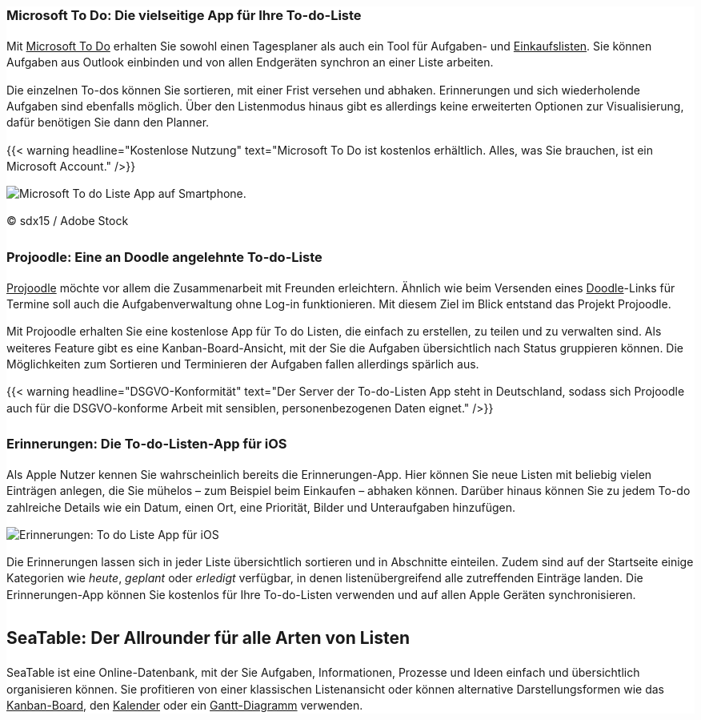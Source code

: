 ### Microsoft To Do: Die vielseitige App für Ihre To-do-Liste

Mit [Microsoft To Do](https://todo.microsoft.com/tasks/de-de/) erhalten Sie sowohl einen Tagesplaner als auch ein Tool für Aufgaben- und [Einkaufslisten](https://seatable.io/einkaufsliste/). Sie können Aufgaben aus Outlook einbinden und von allen Endgeräten synchron an einer Liste arbeiten.

Die einzelnen To-dos können Sie sortieren, mit einer Frist versehen und abhaken. Erinnerungen und sich wiederholende Aufgaben sind ebenfalls möglich. Über den Listenmodus hinaus gibt es allerdings keine erweiterten Optionen zur Visualisierung, dafür benötigen Sie dann den Planner.

{{< warning headline="Kostenlose Nutzung" text="Microsoft To Do ist kostenlos erhältlich. Alles, was Sie brauchen, ist ein Microsoft Account." />}}

![Microsoft To do Liste App auf Smartphone.](https://seatable.io/wp-content/uploads/2022/05/To-do-Liste-online_AdobeStock_468885805_bearbeitet-711x474.jpg)

© sdx15 / Adobe Stock

### Projoodle: Eine an Doodle angelehnte To-do-Liste

[Projoodle](https://www.projoodle.com/de) möchte vor allem die Zusammenarbeit mit Freunden erleichtern. Ähnlich wie beim Versenden eines [Doodle](https://seatable.io/umfrage-erstellen/)\-Links für Termine soll auch die Aufgabenverwaltung ohne Log-in funktionieren. Mit diesem Ziel im Blick entstand das Projekt Projoodle.

Mit Projoodle erhalten Sie eine kostenlose App für To do Listen, die einfach zu erstellen, zu teilen und zu verwalten sind. Als weiteres Feature gibt es eine Kanban-Board-Ansicht, mit der Sie die Aufgaben übersichtlich nach Status gruppieren können. Die Möglichkeiten zum Sortieren und Terminieren der Aufgaben fallen allerdings spärlich aus.

{{< warning headline="DSGVO-Konformität" text="Der Server der To-do-Listen App steht in Deutschland, sodass sich Projoodle auch für die DSGVO-konforme Arbeit mit sensiblen, personenbezogenen Daten eignet." />}}

### Erinnerungen: Die To-do-Listen-App für iOS

Als Apple Nutzer kennen Sie wahrscheinlich bereits die Erinnerungen-App. Hier können Sie neue Listen mit beliebig vielen Einträgen anlegen, die Sie mühelos – zum Beispiel beim Einkaufen – abhaken können. Darüber hinaus können Sie zu jedem To-do zahlreiche Details wie ein Datum, einen Ort, eine Priorität, Bilder und Unteraufgaben hinzufügen.

![Erinnerungen: To do Liste App für iOS](https://seatable.io/wp-content/uploads/2022/06/Erinnerungen-To-do-Liste-App-fuer-iOS-511x1025.png)

Die Erinnerungen lassen sich in jeder Liste übersichtlich sortieren und in Abschnitte einteilen. Zudem sind auf der Startseite einige Kategorien wie _heute_, _geplant_ oder _erledigt_ verfügbar, in denen listenübergreifend alle zutreffenden Einträge landen. Die Erinnerungen-App können Sie kostenlos für Ihre To-do-Listen verwenden und auf allen Apple Geräten synchronisieren.

## SeaTable: Der Allrounder für alle Arten von Listen

SeaTable ist eine Online-Datenbank, mit der Sie Aufgaben, Informationen, Prozesse und Ideen einfach und übersichtlich organisieren können. Sie profitieren von einer klassischen Listenansicht oder können alternative Darstellungsformen wie das [Kanban-Board](https://seatable.io/docs/plugins/anleitung-zum-kanban-plugin/), den [Kalender](https://seatable.io/docs/plugins/anleitung-zum-kalender-plugin/) oder ein [Gantt-Diagramm](https://seatable.io/docs/plugins/anleitung-zum-timeline-plugin/) verwenden.
